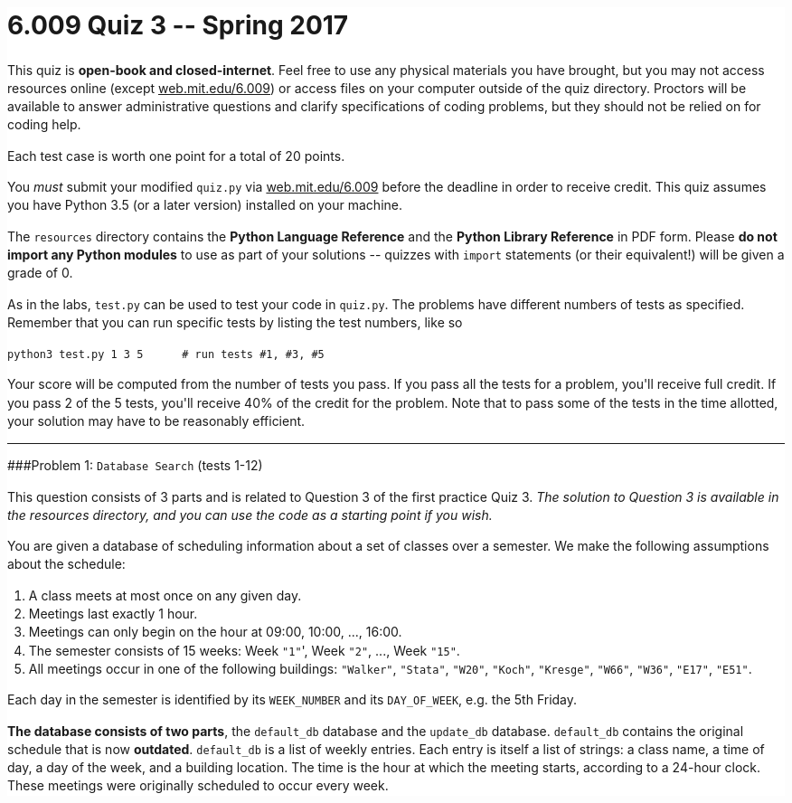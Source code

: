 6.009 Quiz 3 -- Spring 2017
============================

This quiz is **open-book and closed-internet**.
Feel free to use any physical materials you have brought, but you may not access resources online (except [web.mit.edu/6.009](https://web.mit.edu/6.009)) or access files on your computer outside of the quiz directory. Proctors will be available to answer administrative questions and clarify specifications of coding problems, but they should not be relied on for coding help.

Each test case is worth one point for a total of 20 points.

You *must* submit your modified `quiz.py` via [web.mit.edu/6.009](https://web.mit.edu/6.009) before the deadline in order to receive credit.  This quiz assumes you have Python 3.5 (or a later version) installed on your machine.

The `resources` directory contains the **Python Language Reference**
and the **Python Library Reference** in PDF form.  Please **do not import any Python modules** to use as part of your solutions -- quizzes with `import` statements (or their equivalent!) will be given a grade of 0.

As in the labs, `test.py` can be used to test your code in `quiz.py`.  The problems have different numbers of tests as specified. Remember that you can run specific tests by listing the test numbers, like so

	python3 test.py 1 3 5      # run tests #1, #3, #5
	
Your score will be computed from the number of tests you pass.  If you pass all the tests for a problem, you'll receive full credit.  If you pass 2 of the 5 tests, you'll receive 40% of the credit for the problem.  Note that to pass some of the tests in the time allotted, your solution may have to be reasonably efficient.

---

###Problem 1: `Database Search` (tests 1-12)

This question consists of 3 parts and is related to Question 3 of the first practice Quiz 3. *The solution to Question 3 is available in the resources directory, and you can use the code as a starting point if you wish.*

You are given a database of scheduling information about a set of classes over a semester. We make the following assumptions about the schedule:

1. A class meets at most once on any given day.
2. Meetings last exactly 1 hour.
3. Meetings can only begin on the hour at 09:00, 10:00, ..., 16:00.
4. The semester consists of 15 weeks: Week `"1"`', Week `"2"`, ..., Week `"15"`.
5. All meetings occur in one of the following buildings: `"Walker"`, `"Stata"`, `"W20"`, `"Koch"`, `"Kresge"`, `"W66"`, `"W36"`, `"E17"`, `"E51"`. 

Each day in the semester is identified by its `WEEK_NUMBER` and its `DAY_OF_WEEK`, e.g. the 5th Friday.

**The database consists of two parts**, the `default_db` database and the `update_db` database. `default_db` contains the original schedule that is now **outdated**. `default_db` is a list of weekly entries. Each entry is itself a list of strings: a class name, a time of day, a day of the week, and a building location. The time is the hour at which the meeting starts, according to a 24-hour clock. These meetings were originally scheduled to occur every week. 
